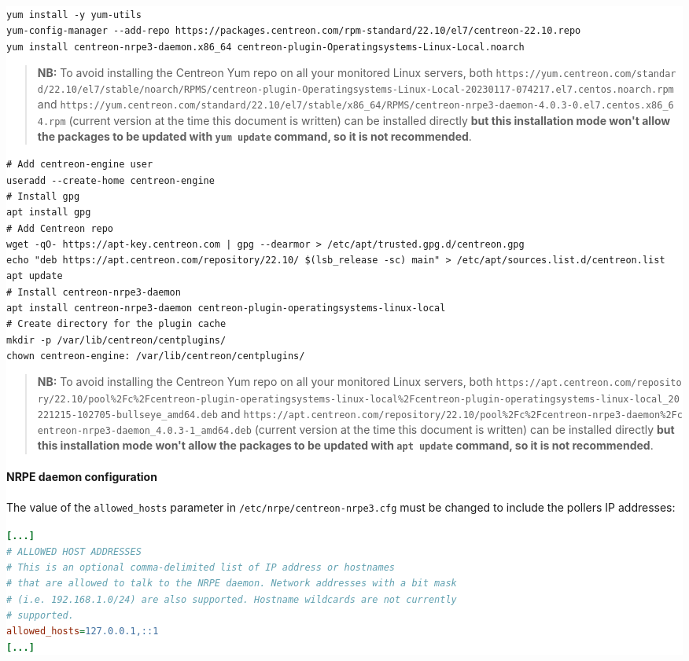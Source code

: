</TabItem>
<TabItem value="CentOS 7" label="CentOS 7">

```shell
yum install -y yum-utils
yum-config-manager --add-repo https://packages.centreon.com/rpm-standard/22.10/el7/centreon-22.10.repo
yum install centreon-nrpe3-daemon.x86_64 centreon-plugin-Operatingsystems-Linux-Local.noarch
```

> **NB:** To avoid installing the Centreon Yum repo on all your monitored Linux servers, both `https://yum.centreon.com/standard/22.10/el7/stable/noarch/RPMS/centreon-plugin-Operatingsystems-Linux-Local-20230117-074217.el7.centos.noarch.rpm` and `https://yum.centreon.com/standard/22.10/el7/stable/x86_64/RPMS/centreon-nrpe3-daemon-4.0.3-0.el7.centos.x86_64.rpm` (current version at the time this document is written) can be installed directly **but this installation mode won't allow the packages to be updated with `yum update` command, so it is not recommended**.

</TabItem>
<TabItem value="Debian" label="Debian">

```shell
# Add centreon-engine user
useradd --create-home centreon-engine
# Install gpg
apt install gpg
# Add Centreon repo
wget -qO- https://apt-key.centreon.com | gpg --dearmor > /etc/apt/trusted.gpg.d/centreon.gpg
echo "deb https://apt.centreon.com/repository/22.10/ $(lsb_release -sc) main" > /etc/apt/sources.list.d/centreon.list
apt update
# Install centreon-nrpe3-daemon
apt install centreon-nrpe3-daemon centreon-plugin-operatingsystems-linux-local
# Create directory for the plugin cache
mkdir -p /var/lib/centreon/centplugins/
chown centreon-engine: /var/lib/centreon/centplugins/
```

> **NB:** To avoid installing the Centreon Yum repo on all your monitored Linux servers, both `https://apt.centreon.com/repository/22.10/pool%2Fc%2Fcentreon-plugin-operatingsystems-linux-local%2Fcentreon-plugin-operatingsystems-linux-local_20221215-102705-bullseye_amd64.deb` and `https://apt.centreon.com/repository/22.10/pool%2Fc%2Fcentreon-nrpe3-daemon%2Fcentreon-nrpe3-daemon_4.0.3-1_amd64.deb` (current version at the time this document is written) can be installed directly **but this installation mode won't allow the packages to be updated with `apt update` command, so it is not recommended**.

</TabItem>
</Tabs>

#### NRPE daemon configuration

The value of the `allowed_hosts` parameter in `/etc/nrpe/centreon-nrpe3.cfg` must be changed to include the pollers IP addresses:

```ini
[...]
# ALLOWED HOST ADDRESSES
# This is an optional comma-delimited list of IP address or hostnames
# that are allowed to talk to the NRPE daemon. Network addresses with a bit mask
# (i.e. 192.168.1.0/24) are also supported. Hostname wildcards are not currently
# supported.
allowed_hosts=127.0.0.1,::1
[...]
```
